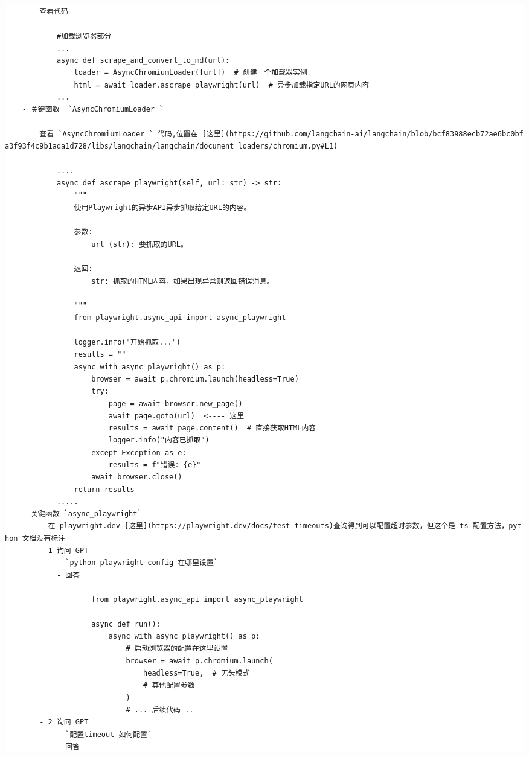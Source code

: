 			查看代码

				#加载浏览器部分
				...
				async def scrape_and_convert_to_md(url):
					loader = AsyncChromiumLoader([url])  # 创建一个加载器实例
					html = await loader.ascrape_playwright(url)  # 异步加载指定URL的网页内容
				...
		- 关键函数  `AsyncChromiumLoader ` 
		
			查看 `AsyncChromiumLoader ` 代码,位置在 [这里](https://github.com/langchain-ai/langchain/blob/bcf83988ecb72ae6bc0bfa3f93f4c9b1ada1d728/libs/langchain/langchain/document_loaders/chromium.py#L1)
		
				....
				async def ascrape_playwright(self, url: str) -> str:
			        """
			        使用Playwright的异步API异步抓取给定URL的内容。
			
			        参数:
			            url (str): 要抓取的URL。
			
			        返回:
			            str: 抓取的HTML内容，如果出现异常则返回错误消息。
			
			        """
			        from playwright.async_api import async_playwright
			
			        logger.info("开始抓取...")
			        results = ""
			        async with async_playwright() as p:
			            browser = await p.chromium.launch(headless=True)  
			            try:
			                page = await browser.new_page()
			                await page.goto(url)  <---- 这里
			                results = await page.content()  # 直接获取HTML内容
			                logger.info("内容已抓取")
			            except Exception as e:
			                results = f"错误: {e}"
			            await browser.close()
			        return results
			  	.....
		- 关键函数 `async_playwright`	
			- 在 playwright.dev [这里](https://playwright.dev/docs/test-timeouts)查询得到可以配置超时参数，但这个是 ts 配置方法，python 文档没有标注
			- 1 询问 GPT
				- `python playwright config 在哪里设置`  
				- 回答

						from playwright.async_api import async_playwright
						
						async def run():
						    async with async_playwright() as p:
						        # 启动浏览器的配置在这里设置
						        browser = await p.chromium.launch(
						            headless=True,  # 无头模式
						            # 其他配置参数
						        )
						        # ... 后续代码 ..
			- 2 询问 GPT
				- `配置timeout 如何配置`
				- 回答
